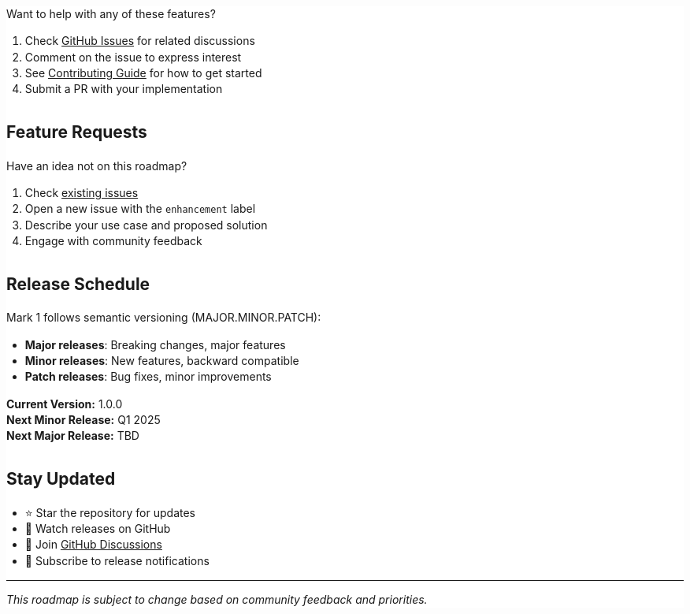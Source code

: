 Want to help with any of these features?

1. Check [GitHub Issues](https://github.com/monkscode/Natural-Language-to-Robot-Framework/issues) for related discussions
2. Comment on the issue to express interest
3. See [Contributing Guide](../CONTRIBUTING.md) for how to get started
4. Submit a PR with your implementation

## Feature Requests

Have an idea not on this roadmap?

1. Check [existing issues](https://github.com/monkscode/Natural-Language-to-Robot-Framework/issues)
2. Open a new issue with the `enhancement` label
3. Describe your use case and proposed solution
4. Engage with community feedback

## Release Schedule

Mark 1 follows semantic versioning (MAJOR.MINOR.PATCH):

- **Major releases**: Breaking changes, major features
- **Minor releases**: New features, backward compatible
- **Patch releases**: Bug fixes, minor improvements

**Current Version:** 1.0.0  
**Next Minor Release:** Q1 2025  
**Next Major Release:** TBD

## Stay Updated

- ⭐ Star the repository for updates
- 👀 Watch releases on GitHub
- 💬 Join [GitHub Discussions](https://github.com/monkscode/Natural-Language-to-Robot-Framework/discussions)
- 📧 Subscribe to release notifications

---

*This roadmap is subject to change based on community feedback and priorities.*
